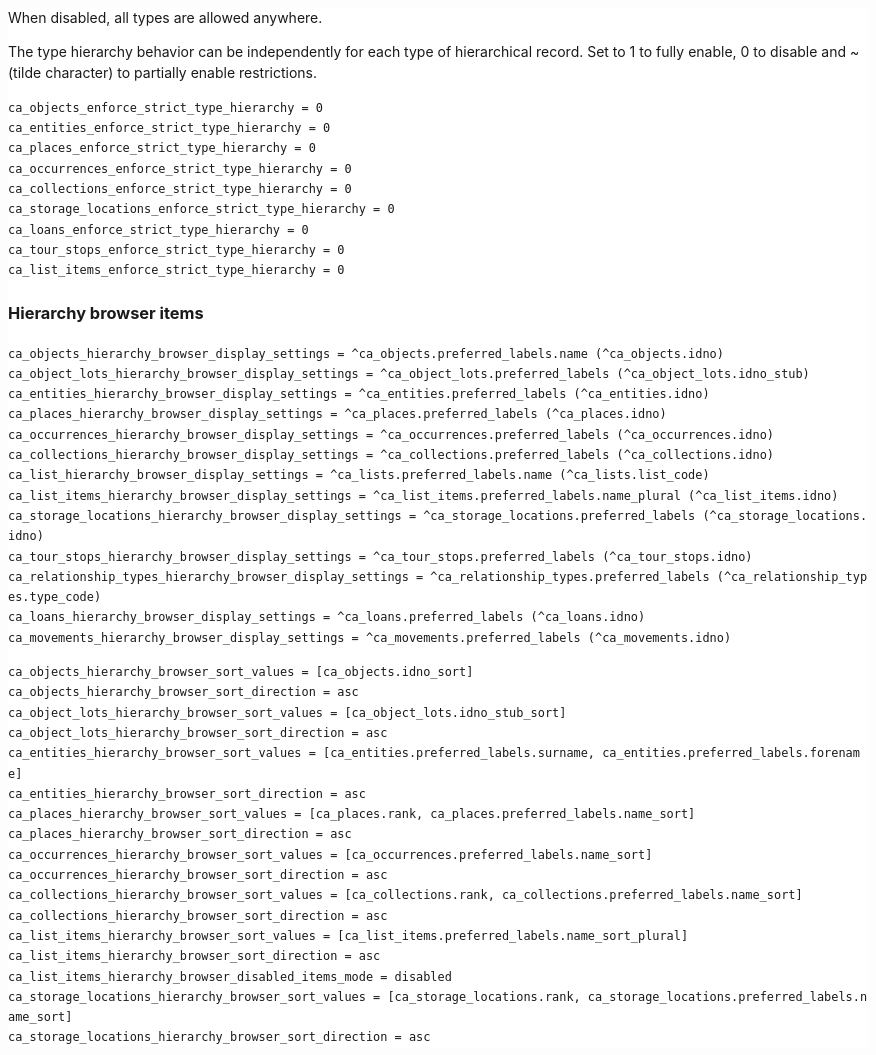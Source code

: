 When disabled, all types are allowed anywhere.

The type hierarchy behavior can be independently for each type of
hierarchical record. Set to 1 to fully enable, 0 to disable and \~
(tilde character) to partially enable restrictions.

``` none
ca_objects_enforce_strict_type_hierarchy = 0
ca_entities_enforce_strict_type_hierarchy = 0
ca_places_enforce_strict_type_hierarchy = 0
ca_occurrences_enforce_strict_type_hierarchy = 0
ca_collections_enforce_strict_type_hierarchy = 0
ca_storage_locations_enforce_strict_type_hierarchy = 0
ca_loans_enforce_strict_type_hierarchy = 0
ca_tour_stops_enforce_strict_type_hierarchy = 0
ca_list_items_enforce_strict_type_hierarchy = 0
```

### Hierarchy browser items

``` none
ca_objects_hierarchy_browser_display_settings = ^ca_objects.preferred_labels.name (^ca_objects.idno)
ca_object_lots_hierarchy_browser_display_settings = ^ca_object_lots.preferred_labels (^ca_object_lots.idno_stub)
ca_entities_hierarchy_browser_display_settings = ^ca_entities.preferred_labels (^ca_entities.idno)
ca_places_hierarchy_browser_display_settings = ^ca_places.preferred_labels (^ca_places.idno)
ca_occurrences_hierarchy_browser_display_settings = ^ca_occurrences.preferred_labels (^ca_occurrences.idno)
ca_collections_hierarchy_browser_display_settings = ^ca_collections.preferred_labels (^ca_collections.idno)
ca_list_hierarchy_browser_display_settings = ^ca_lists.preferred_labels.name (^ca_lists.list_code)
ca_list_items_hierarchy_browser_display_settings = ^ca_list_items.preferred_labels.name_plural (^ca_list_items.idno)
ca_storage_locations_hierarchy_browser_display_settings = ^ca_storage_locations.preferred_labels (^ca_storage_locations.idno)
ca_tour_stops_hierarchy_browser_display_settings = ^ca_tour_stops.preferred_labels (^ca_tour_stops.idno)
ca_relationship_types_hierarchy_browser_display_settings = ^ca_relationship_types.preferred_labels (^ca_relationship_types.type_code)
ca_loans_hierarchy_browser_display_settings = ^ca_loans.preferred_labels (^ca_loans.idno)
ca_movements_hierarchy_browser_display_settings = ^ca_movements.preferred_labels (^ca_movements.idno)
```

``` none
ca_objects_hierarchy_browser_sort_values = [ca_objects.idno_sort]
ca_objects_hierarchy_browser_sort_direction = asc
ca_object_lots_hierarchy_browser_sort_values = [ca_object_lots.idno_stub_sort]
ca_object_lots_hierarchy_browser_sort_direction = asc
ca_entities_hierarchy_browser_sort_values = [ca_entities.preferred_labels.surname, ca_entities.preferred_labels.forename]
ca_entities_hierarchy_browser_sort_direction = asc
ca_places_hierarchy_browser_sort_values = [ca_places.rank, ca_places.preferred_labels.name_sort]
ca_places_hierarchy_browser_sort_direction = asc
ca_occurrences_hierarchy_browser_sort_values = [ca_occurrences.preferred_labels.name_sort]
ca_occurrences_hierarchy_browser_sort_direction = asc
ca_collections_hierarchy_browser_sort_values = [ca_collections.rank, ca_collections.preferred_labels.name_sort]
ca_collections_hierarchy_browser_sort_direction = asc
ca_list_items_hierarchy_browser_sort_values = [ca_list_items.preferred_labels.name_sort_plural]
ca_list_items_hierarchy_browser_sort_direction = asc
ca_list_items_hierarchy_browser_disabled_items_mode = disabled
ca_storage_locations_hierarchy_browser_sort_values = [ca_storage_locations.rank, ca_storage_locations.preferred_labels.name_sort]
ca_storage_locations_hierarchy_browser_sort_direction = asc
```